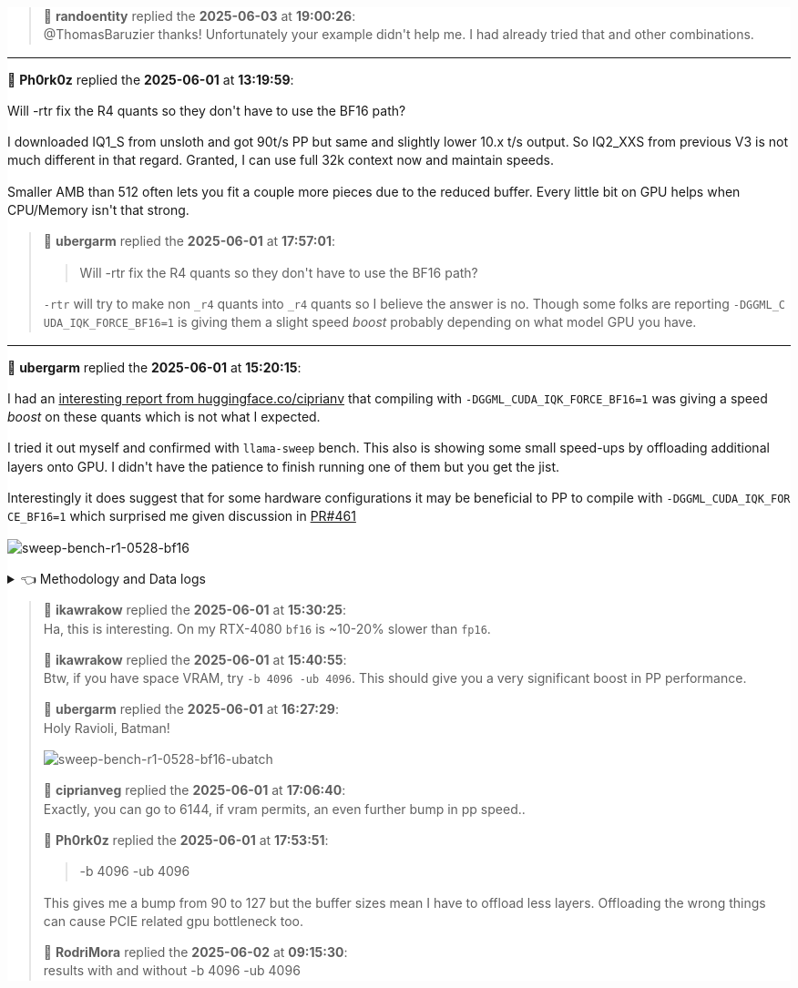 > 
> 👤 **randoentity** replied the **2025-06-03** at **19:00:26**:<br>
> @ThomasBaruzier thanks! Unfortunately your example didn't help me. I had already tried that and other combinations.

---

👤 **Ph0rk0z** replied the **2025-06-01** at **13:19:59**:<br>

Will -rtr fix the R4 quants so they don't have to use the BF16 path?

I downloaded IQ1_S from unsloth and got 90t/s PP but same and slightly lower 10.x t/s output. So IQ2_XXS from previous V3 is not much 
different in that regard. Granted, I can use full 32k context now and maintain speeds.

Smaller AMB than 512 often lets you fit a couple more pieces due to the reduced buffer. Every little bit on GPU helps when CPU/Memory isn't that strong.

> 👤 **ubergarm** replied the **2025-06-01** at **17:57:01**:<br>
> > Will -rtr fix the R4 quants so they don't have to use the BF16 path?
> 
> `-rtr` will try to make non `_r4` quants into `_r4` quants so I believe the answer is no. Though some folks are reporting `-DGGML_CUDA_IQK_FORCE_BF16=1` is giving them a slight speed *boost* probably depending on what model GPU you have.

---

👤 **ubergarm** replied the **2025-06-01** at **15:20:15**:<br>

I had an [interesting report from huggingface.co/ciprianv](https://huggingface.co/ubergarm/DeepSeek-R1-0528-GGUF/discussions/2#683b68b8df33990a5ac0a1f7) that compiling with `-DGGML_CUDA_IQK_FORCE_BF16=1` was giving a speed *boost* on these quants which is not what I expected. 

I tried it out myself and confirmed with `llama-sweep` bench. This also is showing some small speed-ups by offloading additional layers onto GPU. I didn't have the patience to finish running one of them but you get the jist.

Interestingly it does suggest that for some hardware configurations it may be beneficial to PP to compile with `-DGGML_CUDA_IQK_FORCE_BF16=1` which surprised me given discussion in [PR#461](https://github.com/ikawrakow/ik_llama.cpp/pull/461#issue-3091345746)

![sweep-bench-r1-0528-bf16](https://github.com/user-attachments/assets/fb7fdd7f-f4a6-4e30-9a02-a987297fb9bb)

<details><summary>👈 Methodology and Data logs</summary></details>

> 👤 **ikawrakow** replied the **2025-06-01** at **15:30:25**:<br>
> Ha, this is interesting. On my RTX-4080 `bf16` is ~10-20% slower than `fp16`.
> 
> 👤 **ikawrakow** replied the **2025-06-01** at **15:40:55**:<br>
> Btw, if you have space VRAM, try `-b 4096 -ub 4096`. This should give you a very significant boost in PP performance.
> 
> 👤 **ubergarm** replied the **2025-06-01** at **16:27:29**:<br>
> Holy Ravioli, Batman!
> 
> ![sweep-bench-r1-0528-bf16-ubatch](https://github.com/user-attachments/assets/a7471361-8803-411e-9850-70facdad469c)
> 
> 👤 **ciprianveg** replied the **2025-06-01** at **17:06:40**:<br>
> Exactly,  you can go to 6144, if vram permits,  an even further bump in pp speed..
> 
> 👤 **Ph0rk0z** replied the **2025-06-01** at **17:53:51**:<br>
> >-b 4096 -ub 4096
> 
> This gives me a bump from 90 to 127 but the buffer sizes mean I have to offload less layers. Offloading the wrong things can cause PCIE related gpu bottleneck too.
> 
> 👤 **RodriMora** replied the **2025-06-02** at **09:15:30**:<br>
> results with and without -b 4096 -ub 4096